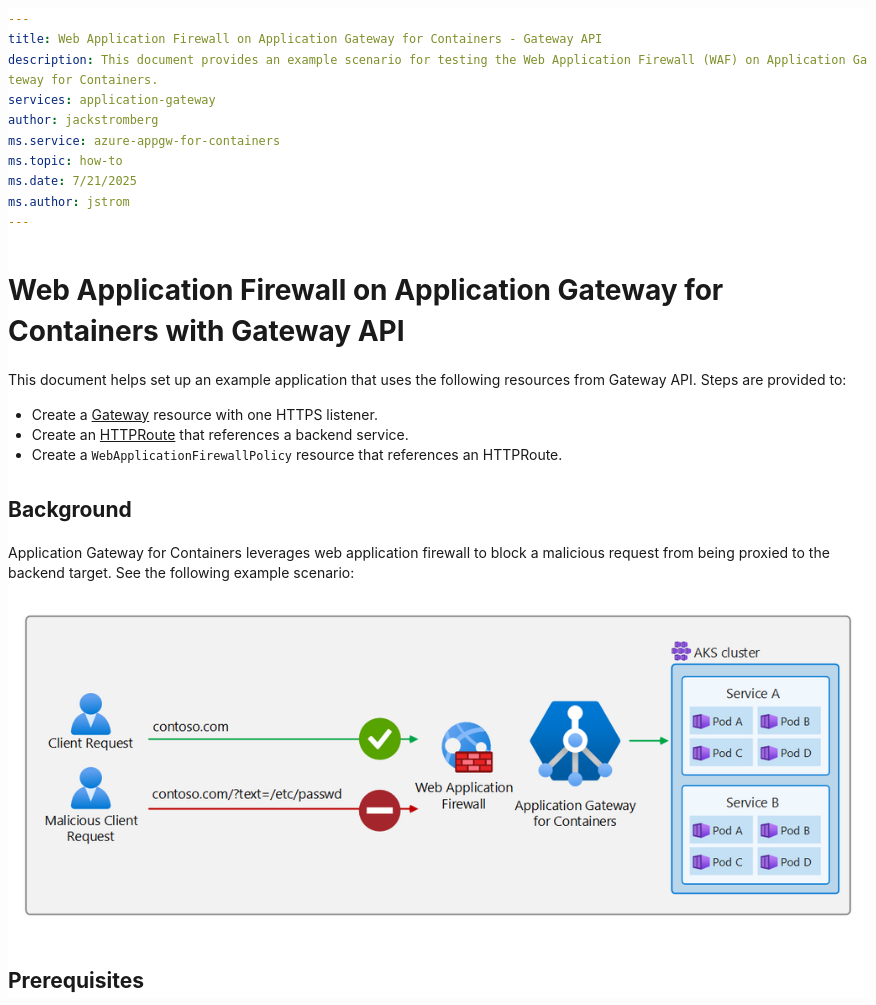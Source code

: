 ```yaml
---
title: Web Application Firewall on Application Gateway for Containers - Gateway API
description: This document provides an example scenario for testing the Web Application Firewall (WAF) on Application Gateway for Containers.
services: application-gateway
author: jackstromberg
ms.service: azure-appgw-for-containers
ms.topic: how-to
ms.date: 7/21/2025
ms.author: jstrom
---
```


# Web Application Firewall on Application Gateway for Containers with Gateway API

This document helps set up an example application that uses the following resources from Gateway API. Steps are provided to:

- Create a [Gateway](https://gateway-api.sigs.k8s.io/concepts/api-overview/#gateway) resource with one HTTPS listener.
- Create an [HTTPRoute](https://gateway-api.sigs.k8s.io/api-types/httproute) that references a backend service.
- Create a `WebApplicationFirewallPolicy` resource that references an HTTPRoute.

## Background

Application Gateway for Containers leverages web application firewall to block a malicious request from being proxied to the backend target. See the following example scenario:

![A figure showing a malicious request being blocked by Application Gateway for Containers with Web Application Firewall enabled in prevention mode.](./media/how-to-web-application-firewall-gateway-api/web-application-firewall.png)

## Prerequisites
